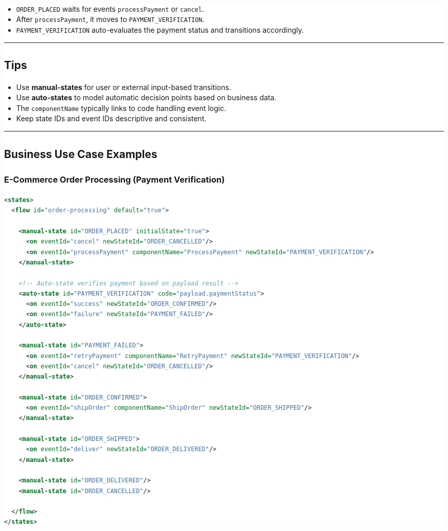 * `ORDER_PLACED` waits for events `processPayment` or `cancel`.
* After `processPayment`, it moves to `PAYMENT_VERIFICATION`.
* `PAYMENT_VERIFICATION` auto-evaluates the payment status and transitions accordingly.

---

## Tips

* Use **manual-states** for user or external input-based transitions.
* Use **auto-states** to model automatic decision points based on business data.
* The `componentName` typically links to code handling event logic.
* Keep state IDs and event IDs descriptive and consistent.

---

## Business Use Case Examples
### E-Commerce Order Processing (Payment Verification)

```xml
<states>
  <flow id="order-processing" default="true">

    <manual-state id="ORDER_PLACED" initialState="true">
      <on eventId="cancel" newStateId="ORDER_CANCELLED"/>
      <on eventId="processPayment" componentName="ProcessPayment" newStateId="PAYMENT_VERIFICATION"/>
    </manual-state>

    <!-- Auto-state verifies payment based on payload result -->
    <auto-state id="PAYMENT_VERIFICATION" code="payload.paymentStatus">
      <on eventId="success" newStateId="ORDER_CONFIRMED"/>
      <on eventId="failure" newStateId="PAYMENT_FAILED"/>
    </auto-state>

    <manual-state id="PAYMENT_FAILED">
      <on eventId="retryPayment" componentName="RetryPayment" newStateId="PAYMENT_VERIFICATION"/>
      <on eventId="cancel" newStateId="ORDER_CANCELLED"/>
    </manual-state>

    <manual-state id="ORDER_CONFIRMED">
      <on eventId="shipOrder" componentName="ShipOrder" newStateId="ORDER_SHIPPED"/>
    </manual-state>

    <manual-state id="ORDER_SHIPPED">
      <on eventId="deliver" newStateId="ORDER_DELIVERED"/>
    </manual-state>

    <manual-state id="ORDER_DELIVERED"/>
    <manual-state id="ORDER_CANCELLED"/>

  </flow>
</states>
```
